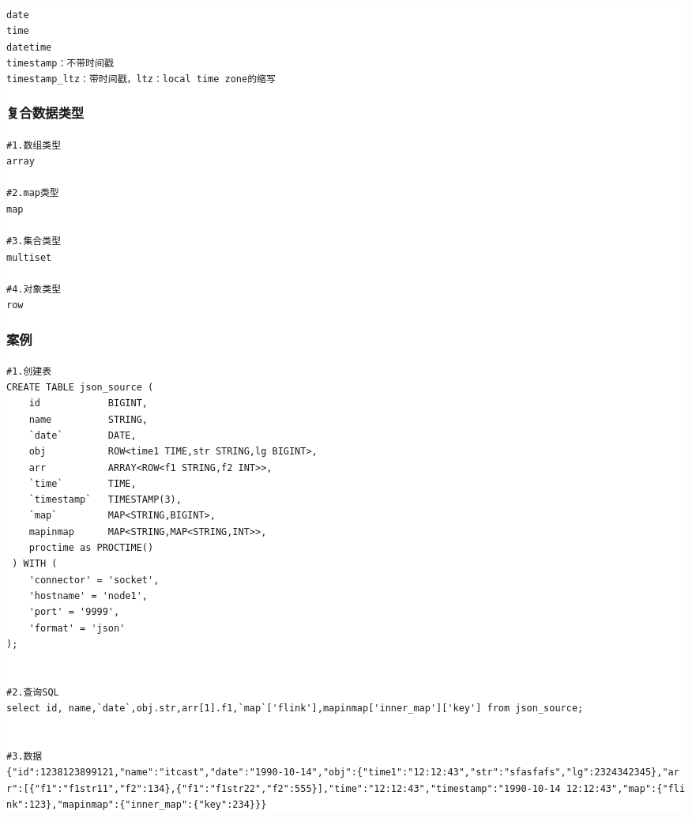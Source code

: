 ~~~shell
date
time
datetime
timestamp：不带时间戳
timestamp_ltz：带时间戳，ltz：local time zone的缩写
~~~

### 复合数据类型

~~~shell
#1.数组类型
array

#2.map类型
map

#3.集合类型
multiset

#4.对象类型
row
~~~

### 案例

~~~shell
#1.创建表
CREATE TABLE json_source (
    id            BIGINT,
    name          STRING,
    `date`        DATE,
    obj           ROW<time1 TIME,str STRING,lg BIGINT>,
    arr           ARRAY<ROW<f1 STRING,f2 INT>>,
    `time`        TIME,
    `timestamp`   TIMESTAMP(3),
    `map`         MAP<STRING,BIGINT>,
    mapinmap      MAP<STRING,MAP<STRING,INT>>,
    proctime as PROCTIME()
 ) WITH (
    'connector' = 'socket',
    'hostname' = 'node1',        
    'port' = '9999',
    'format' = 'json'
);


#2.查询SQL
select id, name,`date`,obj.str,arr[1].f1,`map`['flink'],mapinmap['inner_map']['key'] from json_source;


#3.数据
{"id":1238123899121,"name":"itcast","date":"1990-10-14","obj":{"time1":"12:12:43","str":"sfasfafs","lg":2324342345},"arr":[{"f1":"f1str11","f2":134},{"f1":"f1str22","f2":555}],"time":"12:12:43","timestamp":"1990-10-14 12:12:43","map":{"flink":123},"mapinmap":{"inner_map":{"key":234}}}
~~~
